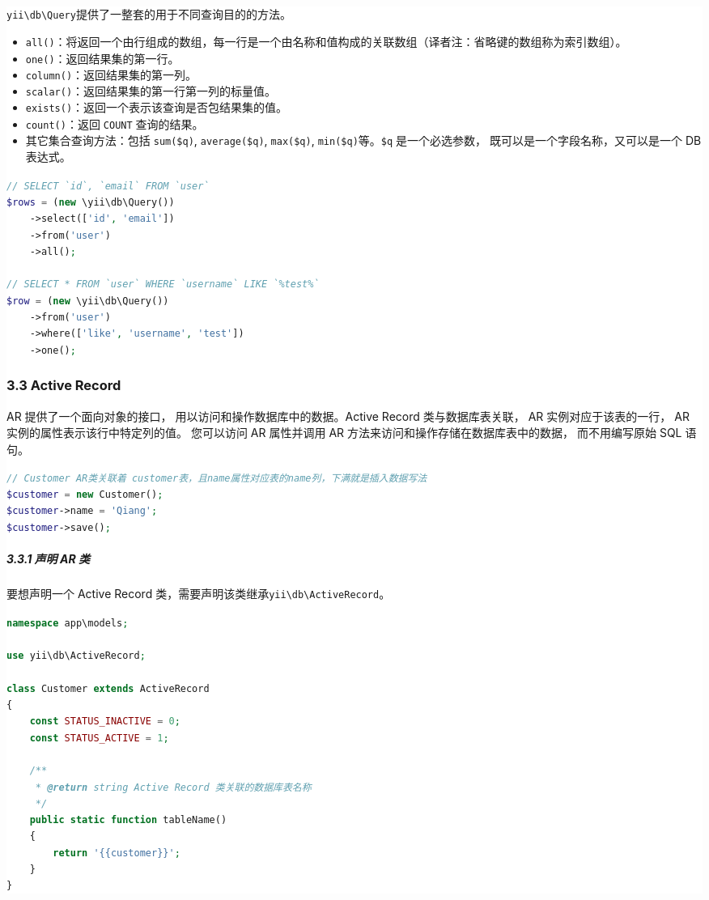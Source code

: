 `yii\db\Query`提供了一整套的用于不同查询目的的方法。

- `all()`：将返回一个由行组成的数组，每一行是一个由名称和值构成的关联数组（译者注：省略键的数组称为索引数组）。
- `one()`：返回结果集的第一行。
- `column()`：返回结果集的第一列。
- `scalar()`：返回结果集的第一行第一列的标量值。
- `exists()`：返回一个表示该查询是否包结果集的值。
- `count()`：返回 `COUNT` 查询的结果。
- 其它集合查询方法：包括 `sum($q)`, `average($q)`, `max($q)`, `min($q)`等。`$q` 是一个必选参数， 既可以是一个字段名称，又可以是一个 DB 表达式。 

```php
// SELECT `id`, `email` FROM `user`
$rows = (new \yii\db\Query())
    ->select(['id', 'email'])
    ->from('user')
    ->all();

// SELECT * FROM `user` WHERE `username` LIKE `%test%`
$row = (new \yii\db\Query())
    ->from('user')
    ->where(['like', 'username', 'test'])
    ->one();
```

### 3.3 Active Record

AR 提供了一个面向对象的接口， 用以访问和操作数据库中的数据。Active Record 类与数据库表关联， AR 实例对应于该表的一行， AR 实例的属性表示该行中特定列的值。 您可以访问 AR 属性并调用 AR 方法来访问和操作存储在数据库表中的数据， 而不用编写原始 SQL 语句。

```php
// Customer AR类关联着 customer表，且name属性对应表的name列，下满就是插入数据写法
$customer = new Customer();
$customer->name = 'Qiang';
$customer->save();
```

##### 3.3.1 声明 AR 类

要想声明一个 Active Record 类，需要声明该类继承`yii\db\ActiveRecord`。

```php
namespace app\models;

use yii\db\ActiveRecord;

class Customer extends ActiveRecord
{
    const STATUS_INACTIVE = 0;
    const STATUS_ACTIVE = 1;

    /**
     * @return string Active Record 类关联的数据库表名称
     */
    public static function tableName()
    {
        return '{{customer}}';
    }
}
```
